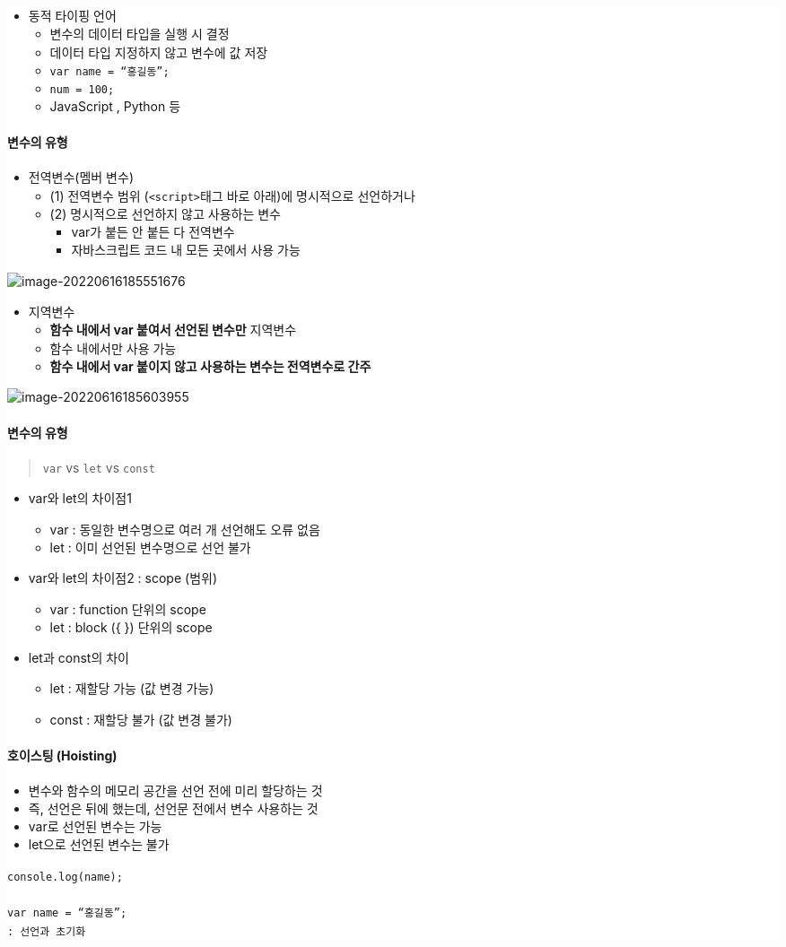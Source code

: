 - 동적 타이핑 언어
  - 변수의 데이터 타입을 실행 시 결정
  - 데이터 타입 지정하지 않고 변수에 값 저장
  - ``var name = “홍길동”;``
  - ``num = 100;``
  - JavaScript , Python 등

#### 변수의 유형

- 전역변수(멤버 변수)
  - (1) 전역변수 범위 (``<script>``태그 바로 아래)에 명시적으로 선언하거나
  - (2) 명시적으로 선언하지 않고 사용하는 변수
    - var가 붙든 안 붙든 다 전역변수
    - 자바스크립트 코드 내 모든 곳에서 사용 가능

<img width="399" alt="image-20220616185551676" src="https://user-images.githubusercontent.com/101630615/174047925-e0786684-c507-443e-b347-47d4d073a84e.png">



- 지역변수
  - **함수 내에서 var 붙여서 선언된 변수만** 지역변수
  - 함수 내에서만 사용 가능
  - **함수 내에서 var 붙이지 않고 사용하는 변수는 전역변수로 간주**

<img width="403" alt="image-20220616185603955" src="https://user-images.githubusercontent.com/101630615/174047945-e4ab2c7e-6b4d-4a48-87fa-1ad42e1d3775.png">



#### 변수의 유형

>  ``var`` vs ``let`` vs ``const``

- var와 let의 차이점1 
  - var : 동일한 변수명으로 여러 개 선언해도 오류 없음
  - let : 이미 선언된 변수명으로 선언 불가
- var와 let의 차이점2 : scope (범위)
  - var : function 단위의 scope
  - let : block ({ }) 단위의 scope

- let과 const의 차이

  - let : 재할당 가능 (값 변경 가능)

  - const : 재할당 불가 (값 변경 불가)



#### 호이스팅 (Hoisting)

- 변수와 함수의 메모리 공간을 선언 전에 미리 할당하는 것
- 즉, 선언은 뒤에 했는데, 선언문 전에서 변수 사용하는 것
- var로 선언된 변수는 가능
- let으로 선언된 변수는 불가

```
console.log(name);

var name = “홍길동”;
: 선언과 초기화
```
